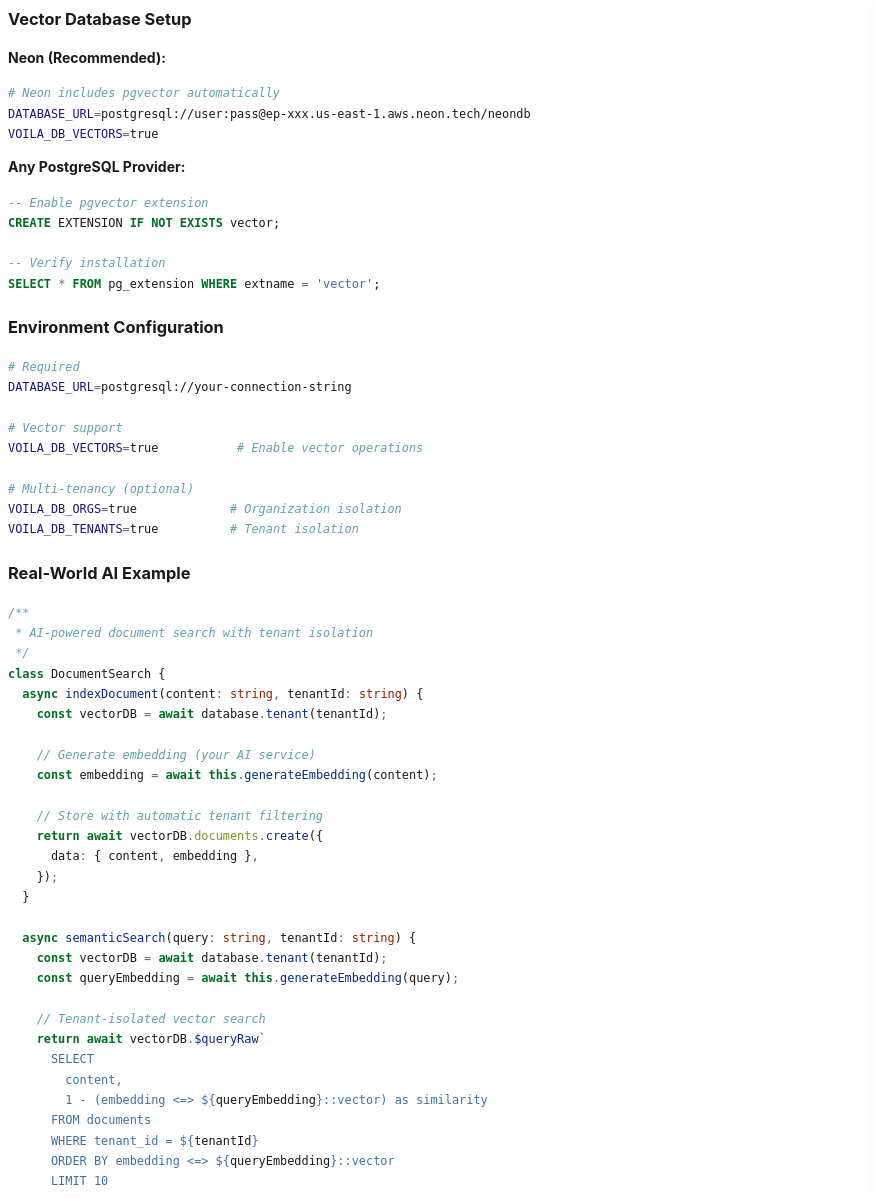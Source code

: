 ### **Vector Database Setup**

**Neon (Recommended):**

```bash
# Neon includes pgvector automatically
DATABASE_URL=postgresql://user:pass@ep-xxx.us-east-1.aws.neon.tech/neondb
VOILA_DB_VECTORS=true
```

**Any PostgreSQL Provider:**

```sql
-- Enable pgvector extension
CREATE EXTENSION IF NOT EXISTS vector;

-- Verify installation
SELECT * FROM pg_extension WHERE extname = 'vector';
```

### **Environment Configuration**

```bash
# Required
DATABASE_URL=postgresql://your-connection-string

# Vector support
VOILA_DB_VECTORS=true           # Enable vector operations

# Multi-tenancy (optional)
VOILA_DB_ORGS=true             # Organization isolation
VOILA_DB_TENANTS=true          # Tenant isolation
```

### **Real-World AI Example**

```typescript
/**
 * AI-powered document search with tenant isolation
 */
class DocumentSearch {
  async indexDocument(content: string, tenantId: string) {
    const vectorDB = await database.tenant(tenantId);

    // Generate embedding (your AI service)
    const embedding = await this.generateEmbedding(content);

    // Store with automatic tenant filtering
    return await vectorDB.documents.create({
      data: { content, embedding },
    });
  }

  async semanticSearch(query: string, tenantId: string) {
    const vectorDB = await database.tenant(tenantId);
    const queryEmbedding = await this.generateEmbedding(query);

    // Tenant-isolated vector search
    return await vectorDB.$queryRaw`
      SELECT 
        content,
        1 - (embedding <=> ${queryEmbedding}::vector) as similarity
      FROM documents 
      WHERE tenant_id = ${tenantId}
      ORDER BY embedding <=> ${queryEmbedding}::vector
      LIMIT 10
```